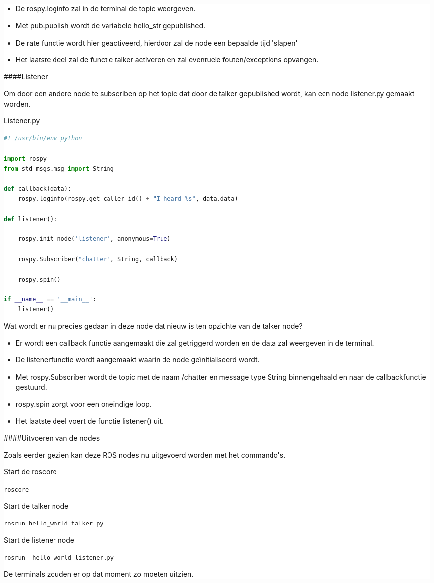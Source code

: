 - De rospy.loginfo zal in de terminal de topic weergeven.

- Met pub.publish wordt de variabele hello_str gepublished.

- De rate functie wordt hier geactiveerd, hierdoor zal de node een bepaalde tijd 'slapen'

- Het laatste deel zal de functie talker activeren en zal eventuele fouten/exceptions opvangen.




####Listener

Om door een andere node te subscriben op het topic dat door de talker gepublished wordt, 
kan een node listener.py gemaakt worden.


Listener.py
```python
#! /usr/bin/env python

import rospy
from std_msgs.msg import String

def callback(data):
	rospy.loginfo(rospy.get_caller_id() + "I heard %s", data.data)

def listener():

	rospy.init_node('listener', anonymous=True)

	rospy.Subscriber("chatter", String, callback)

	rospy.spin()

if __name__ == '__main__':
	listener()
```
Wat wordt er nu precies gedaan in deze node dat nieuw is ten opzichte van de talker node?

- Er wordt een callback functie aangemaakt die zal getriggerd worden en de data zal weergeven in de terminal.

- De listenerfunctie wordt aangemaakt waarin de node geïnitialiseerd wordt.

- Met rospy.Subscriber wordt de topic met de naam /chatter en message type String binnengehaald en naar de callbackfunctie
gestuurd.

- rospy.spin zorgt voor een oneindige loop.

- Het laatste deel voert de functie listener() uit.

####Uitvoeren van de nodes


Zoals eerder gezien kan deze ROS nodes nu uitgevoerd worden met het commando's.

Start de roscore
```shell
roscore
```
Start de talker node
```shell
rosrun hello_world talker.py
```
Start de listener node
```shell
rosrun  hello_world listener.py
```
De terminals zouden er op dat moment zo moeten uitzien.
